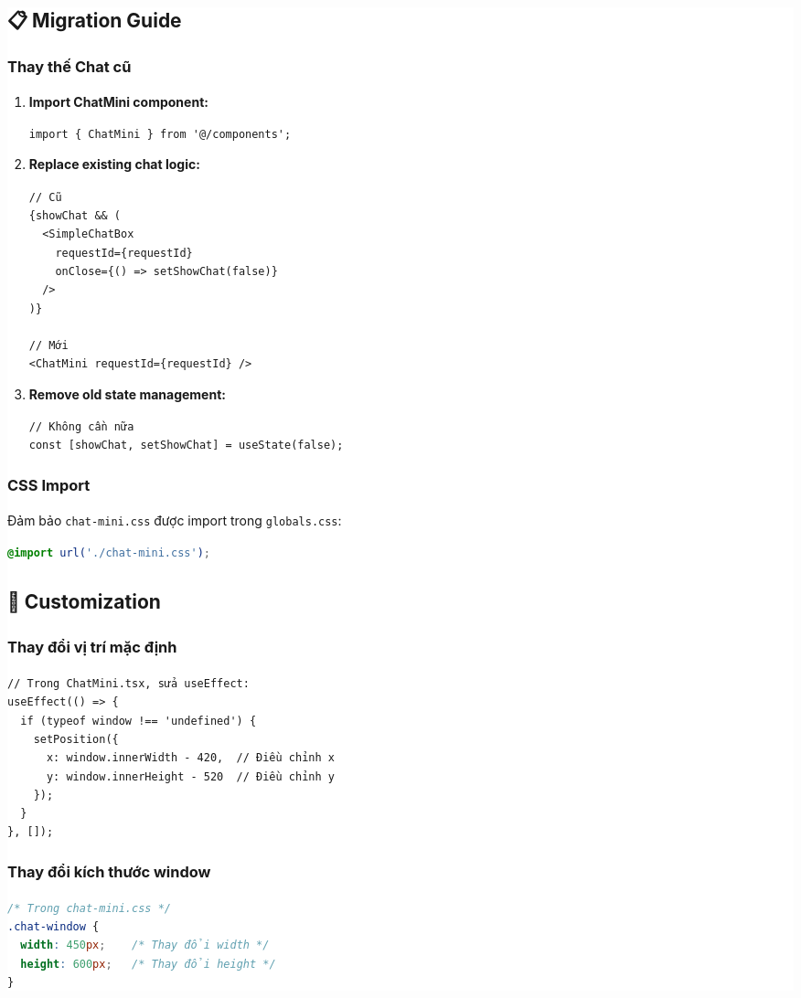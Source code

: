 ## 📋 Migration Guide

### Thay thế Chat cũ
1. **Import ChatMini component:**
   ```tsx
   import { ChatMini } from '@/components';
   ```

2. **Replace existing chat logic:**
   ```tsx
   // Cũ
   {showChat && (
     <SimpleChatBox 
       requestId={requestId}
       onClose={() => setShowChat(false)}
     />
   )}
   
   // Mới
   <ChatMini requestId={requestId} />
   ```

3. **Remove old state management:**
   ```tsx
   // Không cần nữa
   const [showChat, setShowChat] = useState(false);
   ```

### CSS Import
Đảm bảo `chat-mini.css` được import trong `globals.css`:
```css
@import url('./chat-mini.css');
```

## 🔧 Customization

### Thay đổi vị trí mặc định
```tsx
// Trong ChatMini.tsx, sửa useEffect:
useEffect(() => {
  if (typeof window !== 'undefined') {
    setPosition({
      x: window.innerWidth - 420,  // Điều chỉnh x
      y: window.innerHeight - 520  // Điều chỉnh y
    });
  }
}, []);
```

### Thay đổi kích thước window
```css
/* Trong chat-mini.css */
.chat-window {
  width: 450px;    /* Thay đổi width */
  height: 600px;   /* Thay đổi height */
}
```
